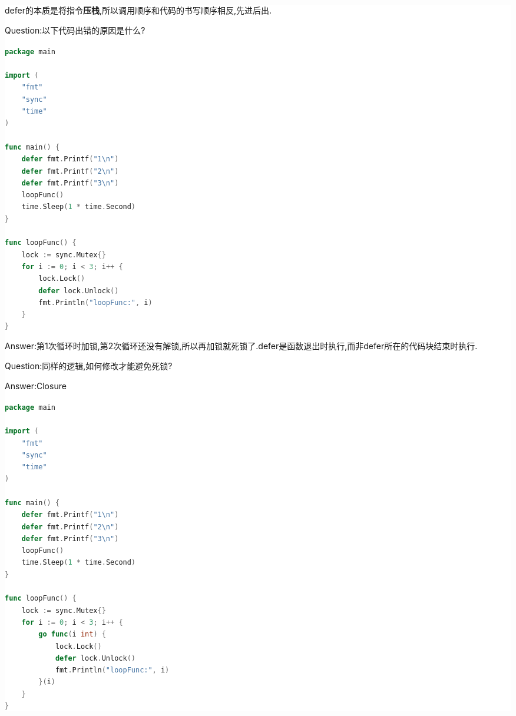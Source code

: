 defer的本质是将指令**压栈**,所以调用顺序和代码的书写顺序相反,先进后出.

Question:以下代码出错的原因是什么?

```go
package main

import (
	"fmt"
	"sync"
	"time"
)

func main() {
	defer fmt.Printf("1\n")
	defer fmt.Printf("2\n")
	defer fmt.Printf("3\n")
	loopFunc()
	time.Sleep(1 * time.Second)
}

func loopFunc() {
	lock := sync.Mutex{}
	for i := 0; i < 3; i++ {
		lock.Lock()
		defer lock.Unlock()
		fmt.Println("loopFunc:", i)
	}
}
```

Answer:第1次循环时加锁,第2次循环还没有解锁,所以再加锁就死锁了.defer是函数退出时执行,而非defer所在的代码块结束时执行.

Question:同样的逻辑,如何修改才能避免死锁?

Answer:Closure

```go
package main

import (
	"fmt"
	"sync"
	"time"
)

func main() {
	defer fmt.Printf("1\n")
	defer fmt.Printf("2\n")
	defer fmt.Printf("3\n")
	loopFunc()
	time.Sleep(1 * time.Second)
}

func loopFunc() {
	lock := sync.Mutex{}
	for i := 0; i < 3; i++ {
		go func(i int) {
			lock.Lock()
			defer lock.Unlock()
			fmt.Println("loopFunc:", i)
		}(i)
	}
}
```
